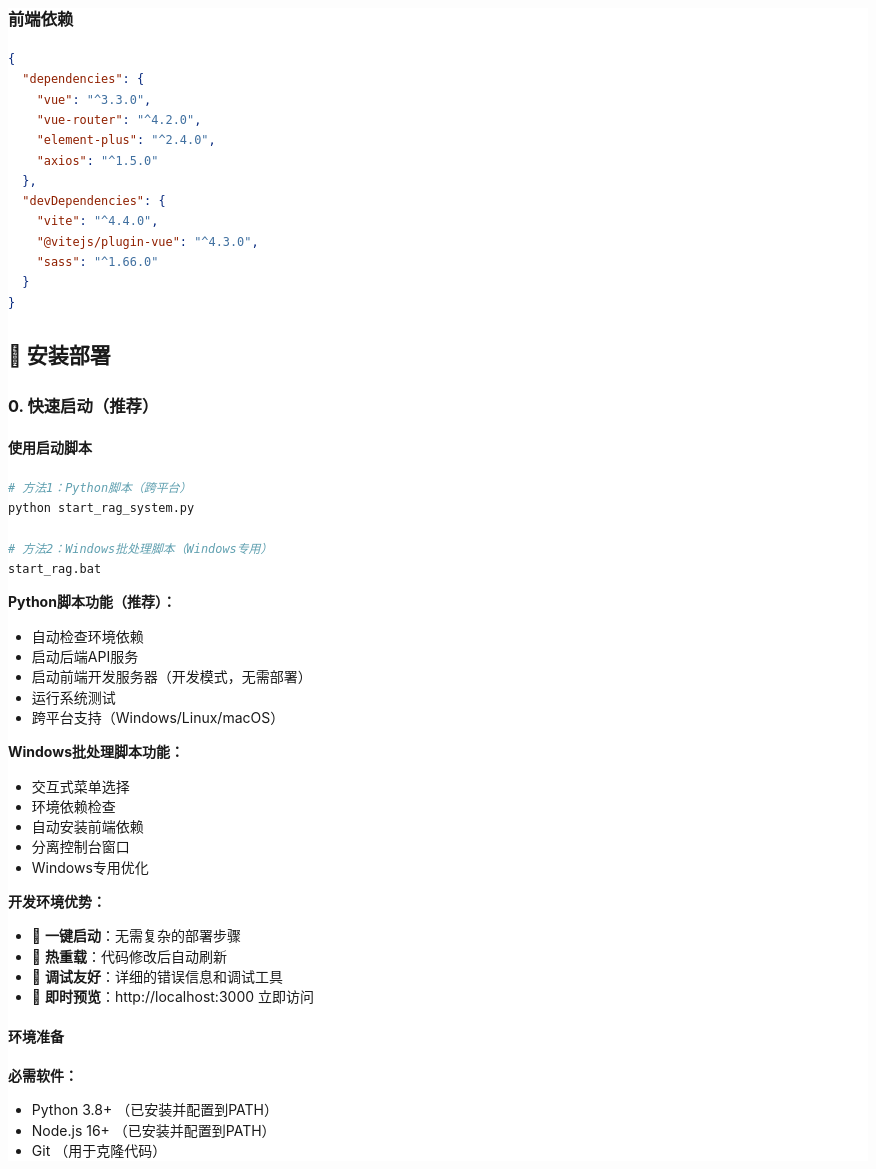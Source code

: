 ### 前端依赖
```json
{
  "dependencies": {
    "vue": "^3.3.0",
    "vue-router": "^4.2.0",
    "element-plus": "^2.4.0",
    "axios": "^1.5.0"
  },
  "devDependencies": {
    "vite": "^4.4.0",
    "@vitejs/plugin-vue": "^4.3.0",
    "sass": "^1.66.0"
  }
}
```

## 🚀 安装部署

### 0. 快速启动（推荐）

#### 使用启动脚本
```bash
# 方法1：Python脚本（跨平台）
python start_rag_system.py

# 方法2：Windows批处理脚本（Windows专用）
start_rag.bat
```

**Python脚本功能（推荐）：**
- 自动检查环境依赖
- 启动后端API服务
- 启动前端开发服务器（开发模式，无需部署）
- 运行系统测试
- 跨平台支持（Windows/Linux/macOS）

**Windows批处理脚本功能：**
- 交互式菜单选择
- 环境依赖检查
- 自动安装前端依赖
- 分离控制台窗口
- Windows专用优化

**开发环境优势：**
- 🚀 **一键启动**：无需复杂的部署步骤
- 🔄 **热重载**：代码修改后自动刷新
- 🐛 **调试友好**：详细的错误信息和调试工具
- 📱 **即时预览**：http://localhost:3000 立即访问

#### 环境准备
**必需软件：**
- Python 3.8+ （已安装并配置到PATH）
- Node.js 16+ （已安装并配置到PATH）
- Git （用于克隆代码）
